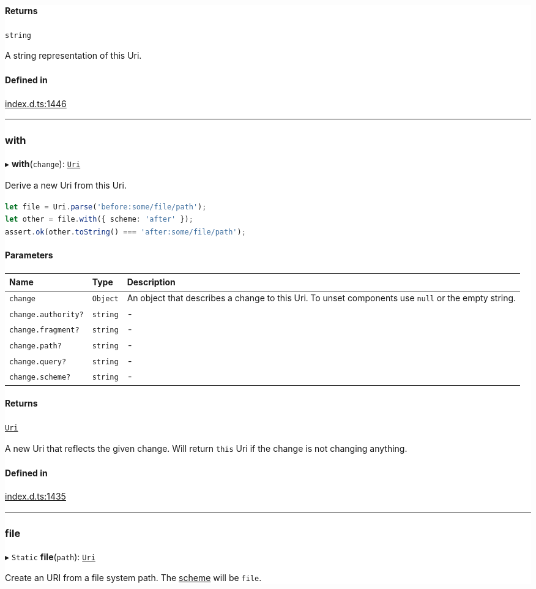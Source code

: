 #### Returns

`string`

A string representation of this Uri.

#### Defined in

[index.d.ts:1446](https://github.com/shuyaqian/cloudide-plugin-api/blob/26b31b9/index.d.ts#L1446)

___

### with

▸ **with**(`change`): [`Uri`](cloudide_plugin_.Uri.md)

Derive a new Uri from this Uri.

```ts
let file = Uri.parse('before:some/file/path');
let other = file.with({ scheme: 'after' });
assert.ok(other.toString() === 'after:some/file/path');
```

#### Parameters

| Name | Type | Description |
| :------ | :------ | :------ |
| `change` | `Object` | An object that describes a change to this Uri. To unset components use `null` or the empty string. |
| `change.authority?` | `string` | - |
| `change.fragment?` | `string` | - |
| `change.path?` | `string` | - |
| `change.query?` | `string` | - |
| `change.scheme?` | `string` | - |

#### Returns

[`Uri`](cloudide_plugin_.Uri.md)

A new Uri that reflects the given change. Will return `this` Uri if the change
 is not changing anything.

#### Defined in

[index.d.ts:1435](https://github.com/shuyaqian/cloudide-plugin-api/blob/26b31b9/index.d.ts#L1435)

___

### file

▸ `Static` **file**(`path`): [`Uri`](cloudide_plugin_.Uri.md)

Create an URI from a file system path. The [scheme](#Uri.scheme)
will be `file`.
